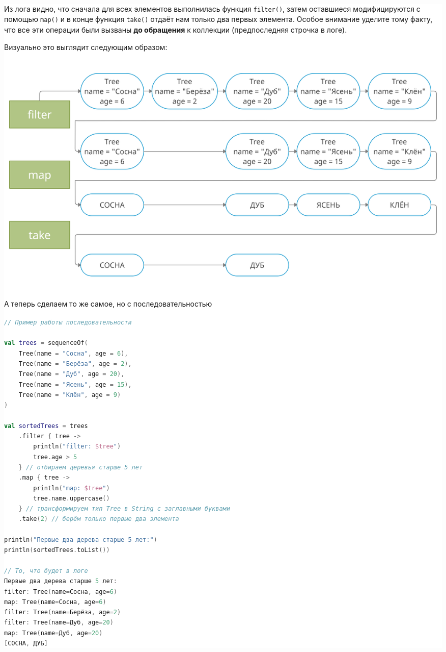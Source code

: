 Из лога видно, что сначала для всех элементов выполнилась функция `filter()`, затем оставшиеся модифицируются с помощью `map()` и в конце функция `take()` отдаёт нам только два первых элемента. Особое внимание уделите тому факту, что все эти операции были вызваны **до обращения** к коллекции (предпоследняя строчка в логе).

Визуально это выглядит следующим образом:

<img src="/assets/img/posts/kotlin-collections/list-processing.png" alt="List Processing" height="450"/>

А теперь сделаем то же самое, но с последовательностью

```kotlin
// Пример работы последовательности

val trees = sequenceOf(
    Tree(name = "Сосна", age = 6),
    Tree(name = "Берёза", age = 2),
    Tree(name = "Дуб", age = 20),
    Tree(name = "Ясень", age = 15),
    Tree(name = "Клён", age = 9)
)

val sortedTrees = trees
    .filter { tree ->
        println("filter: $tree")
        tree.age > 5
    } // отбираем деревья старше 5 лет
    .map { tree ->
        println("map: $tree")
        tree.name.uppercase()
    } // трансформируем тип Tree в String с заглавными буквами
    .take(2) // берём только первые два элемента

println("Первые два дерева старше 5 лет:")
println(sortedTrees.toList())

// То, что будет в логе
Первые два дерева старше 5 лет:
filter: Tree(name=Сосна, age=6)
map: Tree(name=Сосна, age=6)
filter: Tree(name=Берёза, age=2)
filter: Tree(name=Дуб, age=20)
map: Tree(name=Дуб, age=20)
[СОСНА, ДУБ]
```

[doc-collections-eng]: https://kotlinlang.org/docs/collections-overview.html "kotlinlang.org"
[doc-collections-by-example-eng]: https://play.kotlinlang.org/byExample/05_Collections/01_List "play.kotlinlang.org"
[doc-collections-ru]: https://kotlinlang.ru/docs/reference/collections-overview.html "kotlinlang.ru"
[klimov-sequence]: https://developer.alexanderklimov.ru/android/kotlin/sequence.php "developer.alexanderklimov.ru"
[klimov-set]: https://developer.alexanderklimov.ru/android/kotlin/set.php "developer.alexanderklimov.ru"
[klimov-map]: https://developer.alexanderklimov.ru/android/kotlin/map.php "developer.alexanderklimov.ru"
[klimov-list-collections]: https://developer.alexanderklimov.ru/android/kotlin/collection.php "developer.alexanderklimov.ru"
[medium-kotlin-collections-cheat-sheet]: https://medium.com/mobile-app-development-publication/kotlin-collection-functions-cheat-sheet-975371a96c4b "medium.com"
[proandroiddev-kotlin-collections]: https://proandroiddev.com/the-mystery-of-mutable-kotlin-collections-e82cbf5d781 "proandroiddev.com"
[trello]: https://trello.com/b/7eWLU7kG
[wiki-collections]: https://ru.wikipedia.org/wiki/%D0%9A%D0%BE%D0%BB%D0%BB%D0%B5%D0%BA%D1%86%D0%B8%D1%8F_(%D0%BF%D1%80%D0%BE%D0%B3%D1%80%D0%B0%D0%BC%D0%BC%D0%B8%D1%80%D0%BE%D0%B2%D0%B0%D0%BD%D0%B8%D0%B5) "ru.wikipedia.org"